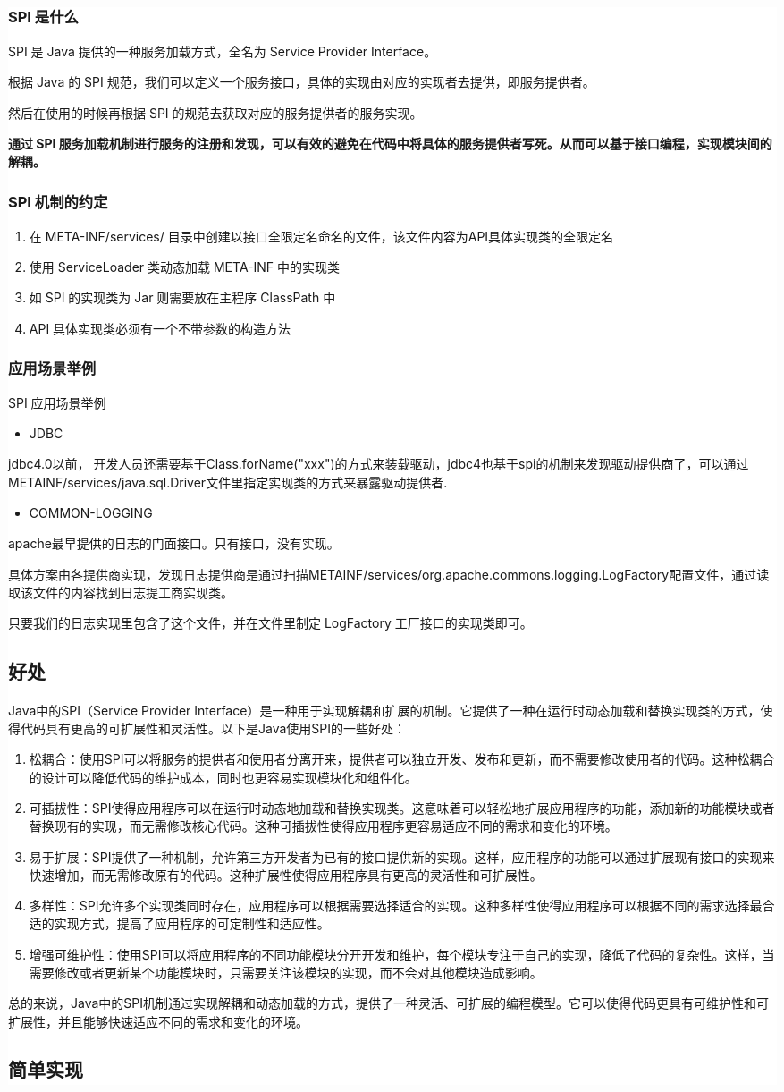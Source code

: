 ### SPI 是什么

SPI 是 Java 提供的一种服务加载方式，全名为 Service Provider Interface。

根据 Java 的 SPI 规范，我们可以定义一个服务接口，具体的实现由对应的实现者去提供，即服务提供者。

然后在使用的时候再根据 SPI 的规范去获取对应的服务提供者的服务实现。

**通过 SPI 服务加载机制进行服务的注册和发现，可以有效的避免在代码中将具体的服务提供者写死。从而可以基于接口编程，实现模块间的解耦。**

### SPI 机制的约定

1. 在 META-INF/services/ 目录中创建以接口全限定名命名的文件，该文件内容为API具体实现类的全限定名

2. 使用 ServiceLoader 类动态加载 META-INF 中的实现类

3. 如 SPI 的实现类为 Jar 则需要放在主程序 ClassPath 中

4. API 具体实现类必须有一个不带参数的构造方法

### 应用场景举例

SPI 应用场景举例

- JDBC

jdbc4.0以前， 开发人员还需要基于Class.forName("xxx")的方式来装载驱动，jdbc4也基于spi的机制来发现驱动提供商了，可以通过METAINF/services/java.sql.Driver文件里指定实现类的方式来暴露驱动提供者.

- COMMON-LOGGING

apache最早提供的日志的门面接口。只有接口，没有实现。

具体方案由各提供商实现，发现日志提供商是通过扫描METAINF/services/org.apache.commons.logging.LogFactory配置文件，通过读取该文件的内容找到日志提工商实现类。

只要我们的日志实现里包含了这个文件，并在文件里制定 LogFactory 工厂接口的实现类即可。

## 好处

Java中的SPI（Service Provider Interface）是一种用于实现解耦和扩展的机制。它提供了一种在运行时动态加载和替换实现类的方式，使得代码具有更高的可扩展性和灵活性。以下是Java使用SPI的一些好处：

1. 松耦合：使用SPI可以将服务的提供者和使用者分离开来，提供者可以独立开发、发布和更新，而不需要修改使用者的代码。这种松耦合的设计可以降低代码的维护成本，同时也更容易实现模块化和组件化。

2. 可插拔性：SPI使得应用程序可以在运行时动态地加载和替换实现类。这意味着可以轻松地扩展应用程序的功能，添加新的功能模块或者替换现有的实现，而无需修改核心代码。这种可插拔性使得应用程序更容易适应不同的需求和变化的环境。

3. 易于扩展：SPI提供了一种机制，允许第三方开发者为已有的接口提供新的实现。这样，应用程序的功能可以通过扩展现有接口的实现来快速增加，而无需修改原有的代码。这种扩展性使得应用程序具有更高的灵活性和可扩展性。

4. 多样性：SPI允许多个实现类同时存在，应用程序可以根据需要选择适合的实现。这种多样性使得应用程序可以根据不同的需求选择最合适的实现方式，提高了应用程序的可定制性和适应性。

5. 增强可维护性：使用SPI可以将应用程序的不同功能模块分开开发和维护，每个模块专注于自己的实现，降低了代码的复杂性。这样，当需要修改或者更新某个功能模块时，只需要关注该模块的实现，而不会对其他模块造成影响。

总的来说，Java中的SPI机制通过实现解耦和动态加载的方式，提供了一种灵活、可扩展的编程模型。它可以使得代码更具有可维护性和可扩展性，并且能够快速适应不同的需求和变化的环境。

## 简单实现
